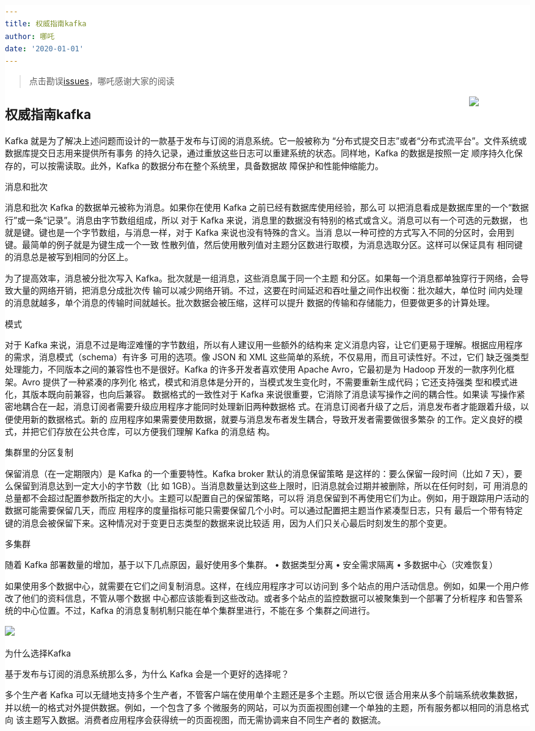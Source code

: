 ```yaml
---
title: 权威指南kafka
author: 哪吒
date: '2020-01-01'
---
```


> 点击勘误[issues](https://github.com/webVueBlog/JavaPlusDoc/issues)，哪吒感谢大家的阅读

<img align="right" width="100" src="https://cdn.jsdelivr.net/gh/YunYouJun/yun/images/yun-alpha-compressed.png">

## 权威指南kafka

Kafka 就是为了解决上述问题而设计的一款基于发布与订阅的消息系统。它一般被称为 “分布式提交日志”或者“分布式流平台”。文件系统或数据库提交日志用来提供所有事务 的持久记录，通过重放这些日志可以重建系统的状态。同样地，Kafka 的数据是按照一定 顺序持久化保存的，可以按需读取。此外，Kafka 的数据分布在整个系统里，具备数据故 障保护和性能伸缩能力。

消息和批次

消息和批次 Kafka 的数据单元被称为消息。如果你在使用 Kafka 之前已经有数据库使用经验，那么可 以把消息看成是数据库里的一个“数据行”或一条“记录”。消息由字节数组组成，所以 对于 Kafka 来说，消息里的数据没有特别的格式或含义。消息可以有一个可选的元数据， 也就是键。键也是一个字节数组，与消息一样，对于 Kafka 来说也没有特殊的含义。当消 息以一种可控的方式写入不同的分区时，会用到键。最简单的例子就是为键生成一个一致 性散列值，然后使用散列值对主题分区数进行取模，为消息选取分区。这样可以保证具有 相同键的消息总是被写到相同的分区上。

为了提高效率，消息被分批次写入 Kafka。批次就是一组消息，这些消息属于同一个主题 和分区。如果每一个消息都单独穿行于网络，会导致大量的网络开销，把消息分成批次传 输可以减少网络开销。不过，这要在时间延迟和吞吐量之间作出权衡：批次越大，单位时 间内处理的消息就越多，单个消息的传输时间就越长。批次数据会被压缩，这样可以提升 数据的传输和存储能力，但要做更多的计算处理。

模式

对于 Kafka 来说，消息不过是晦涩难懂的字节数组，所以有人建议用一些额外的结构来 定义消息内容，让它们更易于理解。根据应用程序的需求，消息模式（schema）有许多 可用的选项。像 JSON 和 XML 这些简单的系统，不仅易用，而且可读性好。不过，它们 缺乏强类型处理能力，不同版本之间的兼容性也不是很好。Kafka 的许多开发者喜欢使用 Apache Avro，它最初是为 Hadoop 开发的一款序列化框架。Avro 提供了一种紧凑的序列化 格式，模式和消息体是分开的，当模式发生变化时，不需要重新生成代码；它还支持强类 型和模式进化，其版本既向前兼容，也向后兼容。 数据格式的一致性对于 Kafka 来说很重要，它消除了消息读写操作之间的耦合性。如果读 写操作紧密地耦合在一起，消息订阅者需要升级应用程序才能同时处理新旧两种数据格 式。在消息订阅者升级了之后，消息发布者才能跟着升级，以便使用新的数据格式。新的 应用程序如果需要使用数据，就要与消息发布者发生耦合，导致开发者需要做很多繁杂 的工作。定义良好的模式，并把它们存放在公共仓库，可以方便我们理解 Kafka 的消息结 构。

集群里的分区复制

保留消息（在一定期限内）是 Kafka 的一个重要特性。Kafka broker 默认的消息保留策略 是这样的：要么保留一段时间（比如 7 天），要么保留到消息达到一定大小的字节数（比 如 1GB）。当消息数量达到这些上限时，旧消息就会过期并被删除，所以在任何时刻，可 用消息的总量都不会超过配置参数所指定的大小。主题可以配置自己的保留策略，可以将 消息保留到不再使用它们为止。例如，用于跟踪用户活动的数据可能需要保留几天，而应 用程序的度量指标可能只需要保留几个小时。可以通过配置把主题当作紧凑型日志，只有 最后一个带有特定键的消息会被保留下来。这种情况对于变更日志类型的数据来说比较适 用，因为人们只关心最后时刻发生的那个变更。

多集群

随着 Kafka 部署数量的增加，基于以下几点原因，最好使用多个集群。 • 数据类型分离 • 安全需求隔离 • 多数据中心（灾难恢复）

如果使用多个数据中心，就需要在它们之间复制消息。这样，在线应用程序才可以访问到 多个站点的用户活动信息。例如，如果一个用户修改了他们的资料信息，不管从哪个数据 中心都应该能看到这些改动。或者多个站点的监控数据可以被聚集到一个部署了分析程序 和告警系统的中心位置。不过，Kafka 的消息复制机制只能在单个集群里进行，不能在多 个集群之间进行。

![](https://p0-xtjj-private.juejin.cn/tos-cn-i-73owjymdk6/604216dc9e724fa9877219f57b6a344a~tplv-73owjymdk6-jj-mark-v1:0:0:0:0:5o6Y6YeR5oqA5pyv56S-5Yy6IEAg5oiR5piv5ZOq5ZCS:q75.awebp?policy=eyJ2bSI6MywidWlkIjoiMTQ1MTAxMTA4MTI0OTE3NSJ9&rk3s=f64ab15b&x-orig-authkey=f32326d3454f2ac7e96d3d06cdbb035152127018&x-orig-expires=1738338194&x-orig-sign=DpbFuImGWQqWUKJ21gDTJLy0Z6U%3D)

为什么选择Kafka

基于发布与订阅的消息系统那么多，为什么 Kafka 会是一个更好的选择呢？

多个生产者 Kafka 可以无缝地支持多个生产者，不管客户端在使用单个主题还是多个主题。所以它很 适合用来从多个前端系统收集数据，并以统一的格式对外提供数据。例如，一个包含了多 个微服务的网站，可以为页面视图创建一个单独的主题，所有服务都以相同的消息格式向 该主题写入数据。消费者应用程序会获得统一的页面视图，而无需协调来自不同生产者的 数据流。
